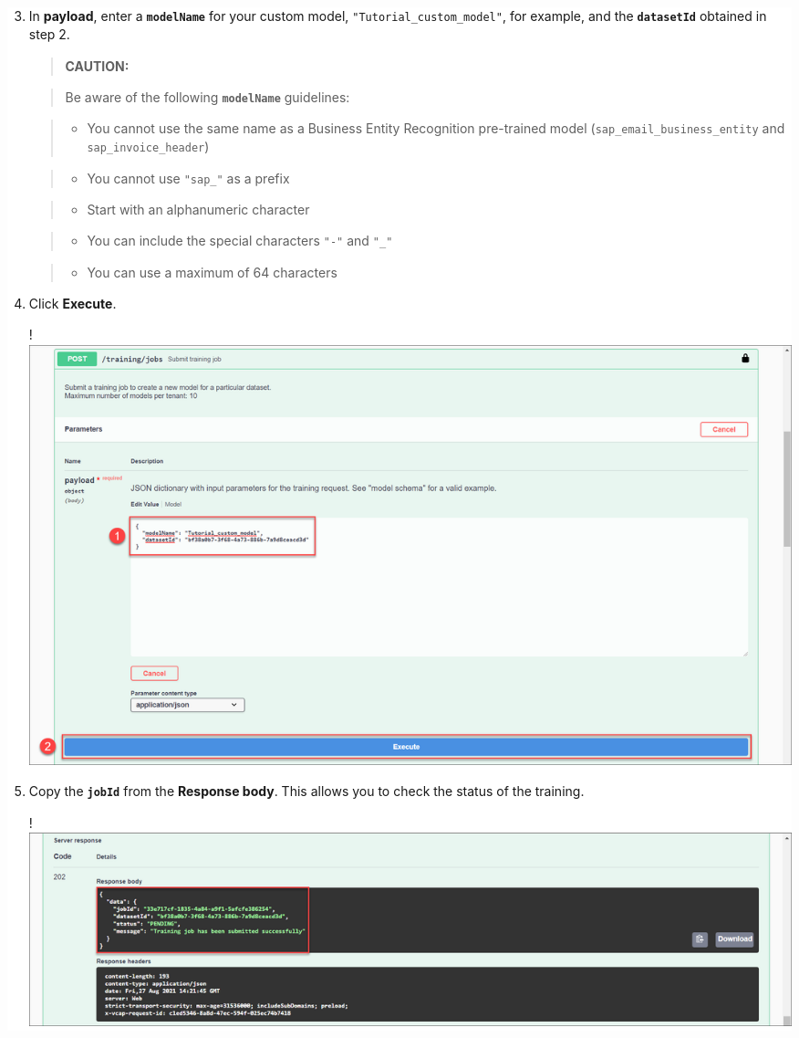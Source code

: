 3. In **payload**, enter a **`modelName`** for your custom model, `"Tutorial_custom_model"`, for example, and the **`datasetId`** obtained in step 2.

    >**CAUTION:**

    >Be aware of the following **`modelName`** guidelines:​

    >- You cannot use the same name as a Business Entity Recognition pre-trained model (`sap_email_business_entity` and `sap_invoice_header`)

    >- You cannot use `"sap_"` as a prefix

    >- Start with an alphanumeric character

    >- You can include the special characters `"-"` and `"_"`

    >- You can use a maximum of 64 characters

4. Click **Execute**.

    !![BER](png-files/post-training-jobs-1.png)

5. Copy the **`jobId`** from the **Response body**. This allows you to check the status of the training.

    !![BER](png-files/post-training-jobs-2.png)
